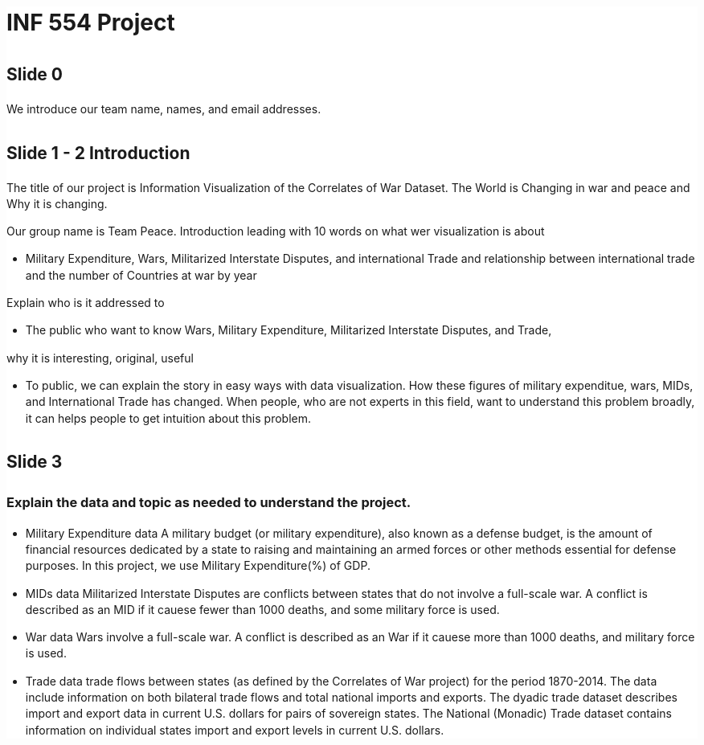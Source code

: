 # INF 554 Project

## Slide 0
We introduce our team name, names, and email addresses. 

## Slide 1 - 2  Introduction

The title of our project is Information Visualization of the Correlates of War Dataset.
The World is Changing in war and peace and Why it is changing.

Our group name is Team Peace.
Introduction leading with 10 words on what wer visualization is about
- Military Expenditure, Wars, Militarized Interstate Disputes, and  international Trade
and relationship between international trade and the number of Countries at war by year

Explain who is it addressed to
- The public who want to know Wars, Military Expenditure, Militarized Interstate Disputes, and Trade, 

why it is interesting, original, useful
- To public, we can explain the story in easy ways with data visualization.
How these figures of military expenditue, wars, MIDs, and International Trade has changed.
When people, who are not experts in this field, want to understand this problem broadly, 
it can helps people to get intuition about this problem.




## Slide 3
### Explain the data and topic as needed to understand the project.
- Military Expenditure data
A military budget (or military expenditure), also known as a defense budget, is the amount of financial resources dedicated by a state to raising and maintaining an armed forces or other methods essential for defense purposes. In this project, we use Military Expenditure(%) of GDP.

- MIDs data
Militarized Interstate Disputes are conflicts between states that do not involve a full-scale war.
A conflict is described as an MID if it cauese fewer than 1000 deaths, and some military force is used.

- War data
Wars involve a full-scale war.
A conflict is described as an War if it cauese more than 1000 deaths, and military force is used.

- Trade data
trade flows between states (as defined by the Correlates of War project) for the period 1870-2014. The data include information on both bilateral trade flows and total national imports and exports. 
The dyadic trade dataset describes import and export data in current U.S. dollars for pairs of sovereign states. The National (Monadic) Trade dataset contains information on individual states import and export levels in current U.S. dollars.
